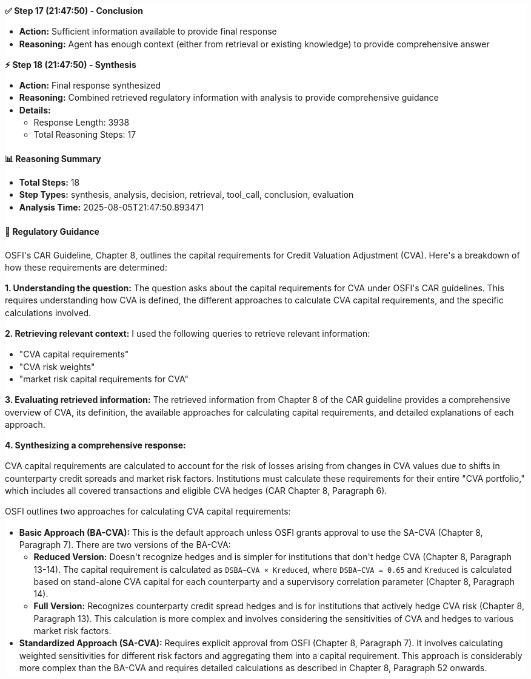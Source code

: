 **✅ Step 17 (21:47:50) - Conclusion**

- **Action:** Sufficient information available to provide final response
- **Reasoning:** Agent has enough context (either from retrieval or existing knowledge) to provide comprehensive answer

**⚡ Step 18 (21:47:50) - Synthesis**

- **Action:** Final response synthesized
- **Reasoning:** Combined retrieved regulatory information with analysis to provide comprehensive guidance
- **Details:**
  - Response Length: 3938
  - Total Reasoning Steps: 17

#### 📊 Reasoning Summary

- **Total Steps:** 18
- **Step Types:** synthesis, analysis, decision, retrieval, tool_call, conclusion, evaluation
- **Analysis Time:** 2025-08-05T21:47:50.893471

#### 🤖 Regulatory Guidance

OSFI's CAR Guideline, Chapter 8, outlines the capital requirements for Credit Valuation Adjustment (CVA). Here's a breakdown of how these requirements are determined:

**1. Understanding the question:**  The question asks about the capital requirements for CVA under OSFI's CAR guidelines. This requires understanding how CVA is defined, the different approaches to calculate CVA capital requirements, and the specific calculations involved.

**2. Retrieving relevant context:** I used the following queries to retrieve relevant information:
* "CVA capital requirements"
* "CVA risk weights"
* "market risk capital requirements for CVA"

**3. Evaluating retrieved information:** The retrieved information from Chapter 8 of the CAR guideline provides a comprehensive overview of CVA, its definition, the available approaches for calculating capital requirements, and detailed explanations of each approach.

**4. Synthesizing a comprehensive response:**

CVA capital requirements are calculated to account for the risk of losses arising from changes in CVA values due to shifts in counterparty credit spreads and market risk factors.  Institutions must calculate these requirements for their entire "CVA portfolio," which includes all covered transactions and eligible CVA hedges (CAR Chapter 8, Paragraph 6).

OSFI outlines two approaches for calculating CVA capital requirements:

* **Basic Approach (BA-CVA):** This is the default approach unless OSFI grants approval to use the SA-CVA (Chapter 8, Paragraph 7).  There are two versions of the BA-CVA:
    * **Reduced Version:**  Doesn't recognize hedges and is simpler for institutions that don't hedge CVA (Chapter 8, Paragraph 13-14).  The capital requirement is calculated as `DSBA−CVA × Kreduced`, where `DSBA−CVA = 0.65` and `Kreduced` is calculated based on stand-alone CVA capital for each counterparty and a supervisory correlation parameter (Chapter 8, Paragraph 14).
    * **Full Version:** Recognizes counterparty credit spread hedges and is for institutions that actively hedge CVA risk (Chapter 8, Paragraph 13).  This calculation is more complex and involves considering the sensitivities of CVA and hedges to various market risk factors.
* **Standardized Approach (SA-CVA):** Requires explicit approval from OSFI (Chapter 8, Paragraph 7).  It involves calculating weighted sensitivities for different risk factors and aggregating them into a capital requirement.  This approach is considerably more complex than the BA-CVA and requires detailed calculations as described in Chapter 8, Paragraph 52 onwards.
